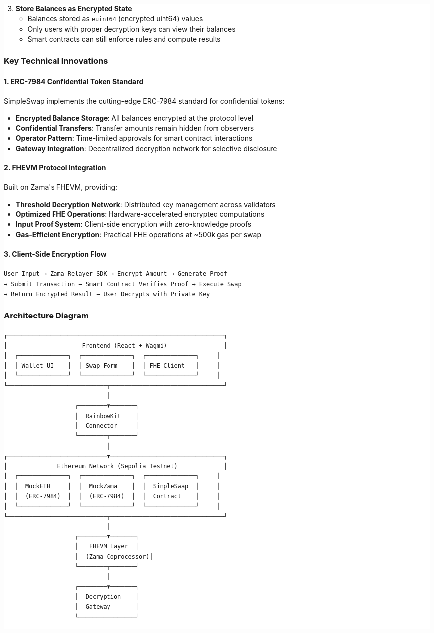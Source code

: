3. **Store Balances as Encrypted State**
   - Balances stored as `euint64` (encrypted uint64) values
   - Only users with proper decryption keys can view their balances
   - Smart contracts can still enforce rules and compute results

### Key Technical Innovations

#### 1. ERC-7984 Confidential Token Standard
SimpleSwap implements the cutting-edge ERC-7984 standard for confidential tokens:
- **Encrypted Balance Storage**: All balances encrypted at the protocol level
- **Confidential Transfers**: Transfer amounts remain hidden from observers
- **Operator Pattern**: Time-limited approvals for smart contract interactions
- **Gateway Integration**: Decentralized decryption network for selective disclosure

#### 2. FHEVM Protocol Integration
Built on Zama's FHEVM, providing:
- **Threshold Decryption Network**: Distributed key management across validators
- **Optimized FHE Operations**: Hardware-accelerated encrypted computations
- **Input Proof System**: Client-side encryption with zero-knowledge proofs
- **Gas-Efficient Encryption**: Practical FHE operations at ~500k gas per swap

#### 3. Client-Side Encryption Flow
```
User Input → Zama Relayer SDK → Encrypt Amount → Generate Proof
→ Submit Transaction → Smart Contract Verifies Proof → Execute Swap
→ Return Encrypted Result → User Decrypts with Private Key
```

### Architecture Diagram

```
┌─────────────────────────────────────────────────────────────┐
│                     Frontend (React + Wagmi)                │
│  ┌──────────────┐  ┌──────────────┐  ┌──────────────┐     │
│  │ Wallet UI    │  │ Swap Form    │  │ FHE Client   │     │
│  └──────────────┘  └──────────────┘  └──────────────┘     │
└────────────────────────────┬────────────────────────────────┘
                             │
                    ┌────────▼───────┐
                    │  RainbowKit    │
                    │  Connector     │
                    └────────┬───────┘
                             │
┌────────────────────────────▼────────────────────────────────┐
│              Ethereum Network (Sepolia Testnet)             │
│  ┌──────────────┐  ┌──────────────┐  ┌──────────────┐     │
│  │  MockETH     │  │  MockZama    │  │  SimpleSwap  │     │
│  │  (ERC-7984)  │  │  (ERC-7984)  │  │  Contract    │     │
│  └──────────────┘  └──────────────┘  └──────────────┘     │
└────────────────────────────┬────────────────────────────────┘
                             │
                    ┌────────▼───────┐
                    │   FHEVM Layer  │
                    │  (Zama Coprocessor)│
                    └────────┬───────┘
                             │
                    ┌────────▼───────┐
                    │  Decryption    │
                    │  Gateway       │
                    └────────────────┘
```

---